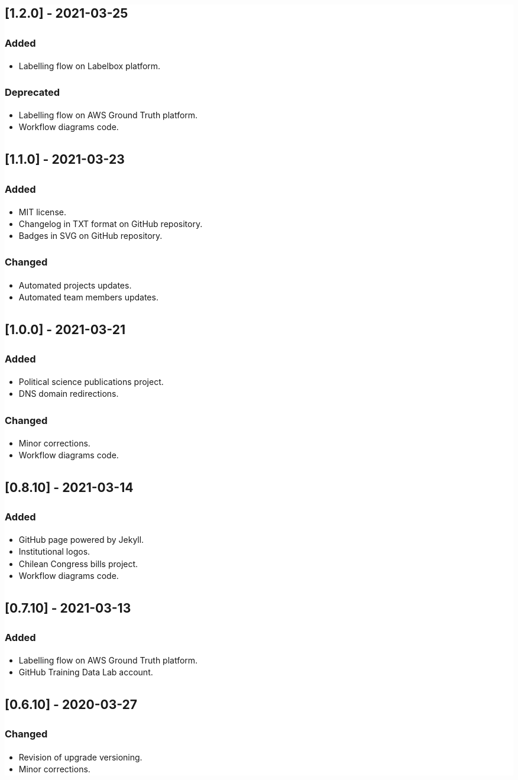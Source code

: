 ## [1.2.0] - 2021-03-25
### Added
- Labelling flow on Labelbox platform.
### Deprecated
- Labelling flow on AWS Ground Truth platform.
- Workflow diagrams code.

## [1.1.0] - 2021-03-23
### Added
- MIT license.
- Changelog in TXT format on GitHub repository.
- Badges in SVG on GitHub repository.
### Changed
- Automated projects updates.
- Automated team members updates.

## [1.0.0] - 2021-03-21
### Added
- Political science publications project.
- DNS domain redirections.
### Changed
- Minor corrections.
- Workflow diagrams code.

## [0.8.10] - 2021-03-14
### Added
- GitHub page powered by Jekyll.
- Institutional logos.
- Chilean Congress bills project.
- Workflow diagrams code.

## [0.7.10] - 2021-03-13
### Added
- Labelling flow on AWS Ground Truth platform.
- GitHub Training Data Lab account.

## [0.6.10] - 2020-03-27
### Changed
- Revision of upgrade versioning.
- Minor corrections.

